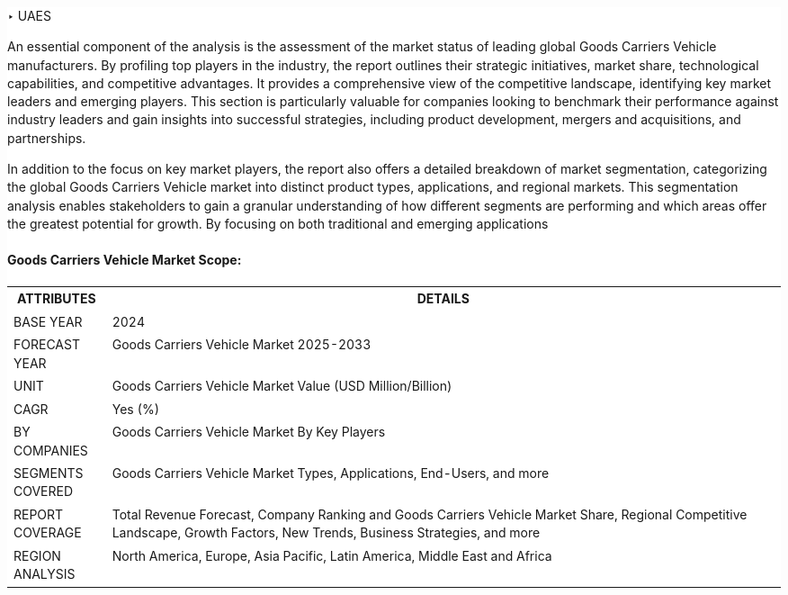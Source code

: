‣ UAES

An essential component of the analysis is the assessment of the market status of leading global Goods Carriers Vehicle manufacturers. By profiling top players in the industry, the report outlines their strategic initiatives, market share, technological capabilities, and competitive advantages. It provides a comprehensive view of the competitive landscape, identifying key market leaders and emerging players. This section is particularly valuable for companies looking to benchmark their performance against industry leaders and gain insights into successful strategies, including product development, mergers and acquisitions, and partnerships.

In addition to the focus on key market players, the report also offers a detailed breakdown of market segmentation, categorizing the global Goods Carriers Vehicle market into distinct product types, applications, and regional markets. This segmentation analysis enables stakeholders to gain a granular understanding of how different segments are performing and which areas offer the greatest potential for growth. By focusing on both traditional and emerging applications

<h4>Goods Carriers Vehicle Market Scope:</h4>
<table>
<tr>
<th>ATTRIBUTES</th>
<th>DETAILS</th>
</tr>
<tr>
<td>BASE YEAR</td>
<td>2024</td>
</tr>
<tr>
<td>FORECAST YEAR</td>
<td>Goods Carriers Vehicle Market 2025-2033</td>
</tr>
<tr>
<td>UNIT</td>
<td>Goods Carriers Vehicle Market Value (USD Million/Billion)</td>
<tr>
<td>CAGR</td>
<td>Yes (%)</td>
</tr>
</tr>
<tr>
<td>BY COMPANIES</td>
<td>Goods Carriers Vehicle Market By Key Players</td>
</tr>
<tr>
<td>SEGMENTS COVERED</td>
<td>Goods Carriers Vehicle Market Types, Applications, End-Users, and more</td>
</tr>
<tr>
<td>REPORT COVERAGE</td>
<td>Total Revenue Forecast, Company Ranking and Goods Carriers Vehicle Market Share, Regional Competitive Landscape, Growth Factors, New Trends, Business Strategies, and more</td>
</tr>
<tr>
<td>REGION ANALYSIS</td>
<td>North America, Europe, Asia Pacific, Latin America, Middle East and Africa</td>
</tr>
</table>
